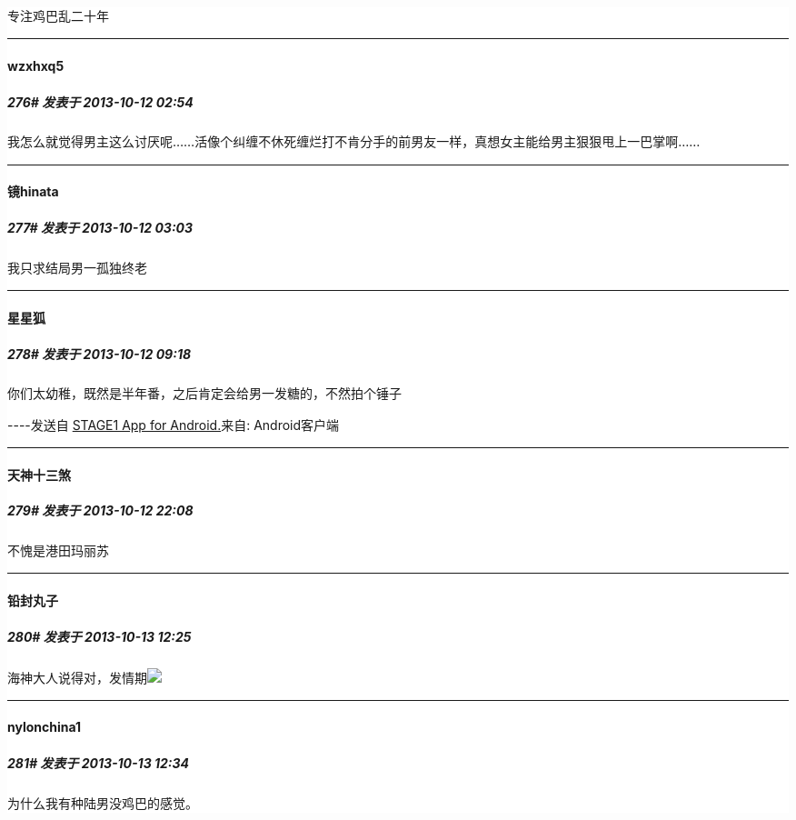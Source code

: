 
专注鸡巴乱二十年


-----

####  wzxhxq5  
##### 276#       发表于 2013-10-12 02:54


我怎么就觉得男主这么讨厌呢……活像个纠缠不休死缠烂打不肯分手的前男友一样，真想女主能给男主狠狠甩上一巴掌啊……


-----

####  镜hinata  
##### 277#       发表于 2013-10-12 03:03


我只求结局男一孤独终老


-----

####  星星狐  
##### 278#       发表于 2013-10-12 09:18


你们太幼稚，既然是半年番，之后肯定会给男一发糖的，不然拍个锤子


----发送自 [STAGE1 App for Android.](http://stage1.5j4m.com)来自: Android客户端


-----

####  天神十三煞  
##### 279#       发表于 2013-10-12 22:08


不愧是港田玛丽苏


-----

####  铅封丸子  
##### 280#       发表于 2013-10-13 12:25


海神大人说得对，发情期<img src="https://static.saraba1st.com/image/smiley/face/119.gif" referrerpolicy="no-referrer">


-----

####  nylonchina1  
##### 281#       发表于 2013-10-13 12:34


为什么我有种陆男没鸡巴的感觉。
